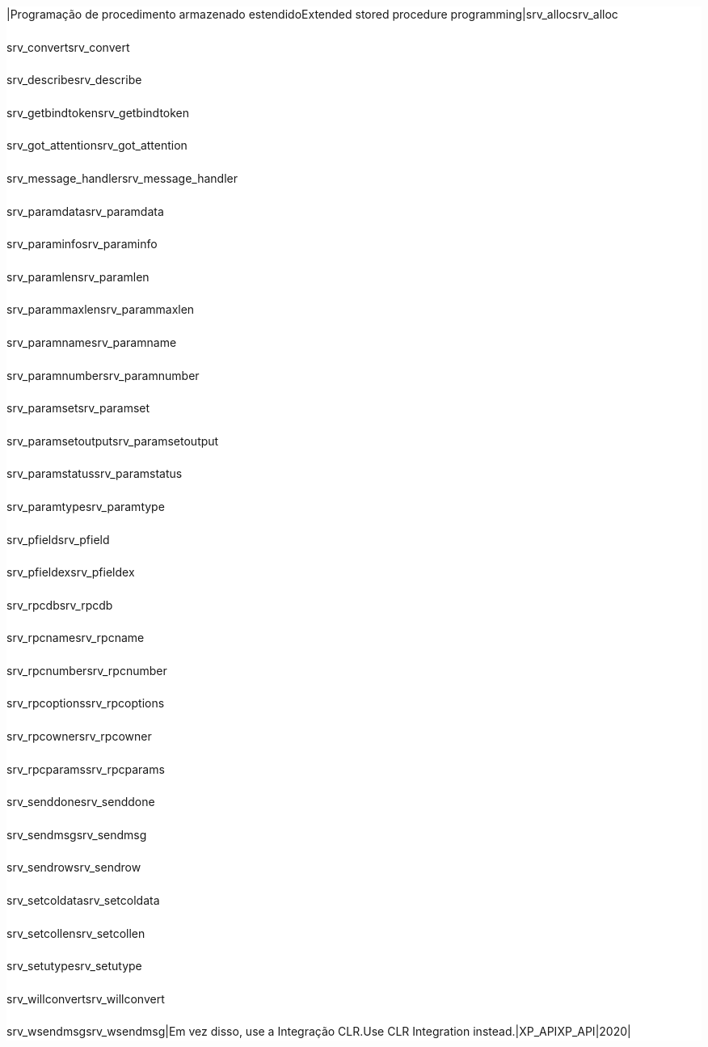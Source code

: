 |<span data-ttu-id="265ee-410">Programação de procedimento armazenado estendido</span><span class="sxs-lookup"><span data-stu-id="265ee-410">Extended stored procedure programming</span></span>|<span data-ttu-id="265ee-411">srv_alloc</span><span class="sxs-lookup"><span data-stu-id="265ee-411">srv_alloc</span></span><br /><br /> <span data-ttu-id="265ee-412">srv_convert</span><span class="sxs-lookup"><span data-stu-id="265ee-412">srv_convert</span></span><br /><br /> <span data-ttu-id="265ee-413">srv_describe</span><span class="sxs-lookup"><span data-stu-id="265ee-413">srv_describe</span></span><br /><br /> <span data-ttu-id="265ee-414">srv_getbindtoken</span><span class="sxs-lookup"><span data-stu-id="265ee-414">srv_getbindtoken</span></span><br /><br /> <span data-ttu-id="265ee-415">srv_got_attention</span><span class="sxs-lookup"><span data-stu-id="265ee-415">srv_got_attention</span></span><br /><br /> <span data-ttu-id="265ee-416">srv_message_handler</span><span class="sxs-lookup"><span data-stu-id="265ee-416">srv_message_handler</span></span><br /><br /> <span data-ttu-id="265ee-417">srv_paramdata</span><span class="sxs-lookup"><span data-stu-id="265ee-417">srv_paramdata</span></span><br /><br /> <span data-ttu-id="265ee-418">srv_paraminfo</span><span class="sxs-lookup"><span data-stu-id="265ee-418">srv_paraminfo</span></span><br /><br /> <span data-ttu-id="265ee-419">srv_paramlen</span><span class="sxs-lookup"><span data-stu-id="265ee-419">srv_paramlen</span></span><br /><br /> <span data-ttu-id="265ee-420">srv_parammaxlen</span><span class="sxs-lookup"><span data-stu-id="265ee-420">srv_parammaxlen</span></span><br /><br /> <span data-ttu-id="265ee-421">srv_paramname</span><span class="sxs-lookup"><span data-stu-id="265ee-421">srv_paramname</span></span><br /><br /> <span data-ttu-id="265ee-422">srv_paramnumber</span><span class="sxs-lookup"><span data-stu-id="265ee-422">srv_paramnumber</span></span><br /><br /> <span data-ttu-id="265ee-423">srv_paramset</span><span class="sxs-lookup"><span data-stu-id="265ee-423">srv_paramset</span></span><br /><br /> <span data-ttu-id="265ee-424">srv_paramsetoutput</span><span class="sxs-lookup"><span data-stu-id="265ee-424">srv_paramsetoutput</span></span><br /><br /> <span data-ttu-id="265ee-425">srv_paramstatus</span><span class="sxs-lookup"><span data-stu-id="265ee-425">srv_paramstatus</span></span><br /><br /> <span data-ttu-id="265ee-426">srv_paramtype</span><span class="sxs-lookup"><span data-stu-id="265ee-426">srv_paramtype</span></span><br /><br /> <span data-ttu-id="265ee-427">srv_pfield</span><span class="sxs-lookup"><span data-stu-id="265ee-427">srv_pfield</span></span><br /><br /> <span data-ttu-id="265ee-428">srv_pfieldex</span><span class="sxs-lookup"><span data-stu-id="265ee-428">srv_pfieldex</span></span><br /><br /> <span data-ttu-id="265ee-429">srv_rpcdb</span><span class="sxs-lookup"><span data-stu-id="265ee-429">srv_rpcdb</span></span><br /><br /> <span data-ttu-id="265ee-430">srv_rpcname</span><span class="sxs-lookup"><span data-stu-id="265ee-430">srv_rpcname</span></span><br /><br /> <span data-ttu-id="265ee-431">srv_rpcnumber</span><span class="sxs-lookup"><span data-stu-id="265ee-431">srv_rpcnumber</span></span><br /><br /> <span data-ttu-id="265ee-432">srv_rpcoptions</span><span class="sxs-lookup"><span data-stu-id="265ee-432">srv_rpcoptions</span></span><br /><br /> <span data-ttu-id="265ee-433">srv_rpcowner</span><span class="sxs-lookup"><span data-stu-id="265ee-433">srv_rpcowner</span></span><br /><br /> <span data-ttu-id="265ee-434">srv_rpcparams</span><span class="sxs-lookup"><span data-stu-id="265ee-434">srv_rpcparams</span></span><br /><br /> <span data-ttu-id="265ee-435">srv_senddone</span><span class="sxs-lookup"><span data-stu-id="265ee-435">srv_senddone</span></span><br /><br /> <span data-ttu-id="265ee-436">srv_sendmsg</span><span class="sxs-lookup"><span data-stu-id="265ee-436">srv_sendmsg</span></span><br /><br /> <span data-ttu-id="265ee-437">srv_sendrow</span><span class="sxs-lookup"><span data-stu-id="265ee-437">srv_sendrow</span></span><br /><br /> <span data-ttu-id="265ee-438">srv_setcoldata</span><span class="sxs-lookup"><span data-stu-id="265ee-438">srv_setcoldata</span></span><br /><br /> <span data-ttu-id="265ee-439">srv_setcollen</span><span class="sxs-lookup"><span data-stu-id="265ee-439">srv_setcollen</span></span><br /><br /> <span data-ttu-id="265ee-440">srv_setutype</span><span class="sxs-lookup"><span data-stu-id="265ee-440">srv_setutype</span></span><br /><br /> <span data-ttu-id="265ee-441">srv_willconvert</span><span class="sxs-lookup"><span data-stu-id="265ee-441">srv_willconvert</span></span><br /><br /> <span data-ttu-id="265ee-442">srv_wsendmsg</span><span class="sxs-lookup"><span data-stu-id="265ee-442">srv_wsendmsg</span></span>|<span data-ttu-id="265ee-443">Em vez disso, use a Integração CLR.</span><span class="sxs-lookup"><span data-stu-id="265ee-443">Use CLR Integration instead.</span></span>|<span data-ttu-id="265ee-444">XP_API</span><span class="sxs-lookup"><span data-stu-id="265ee-444">XP_API</span></span>|<span data-ttu-id="265ee-445">20</span><span class="sxs-lookup"><span data-stu-id="265ee-445">20</span></span>|  
